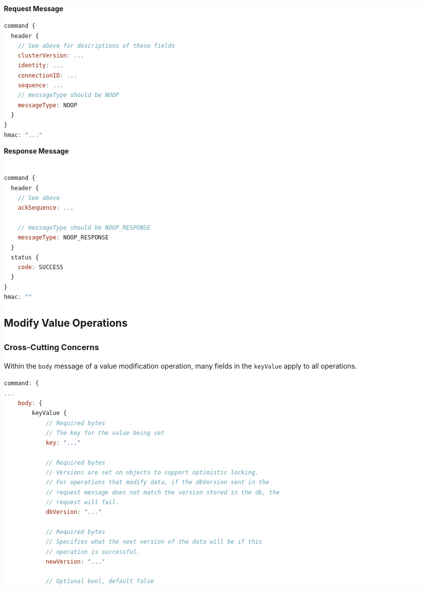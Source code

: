 **Request Message**

```js
command {
  header {
    // See above for descriptions of these fields
    clusterVersion: ...
    identity: ...
    connectionID: ...
    sequence: ...
    // messageType should be NOOP
    messageType: NOOP
  }
}
hmac: "..."
```

**Response Message**

```js

command {
  header {
    // See above
    ackSequence: ...
    
    // messageType should be NOOP_RESPONSE
    messageType: NOOP_RESPONSE
  }
  status {
    code: SUCCESS
  }
}
hmac: ""
```


## Modify Value Operations

### Cross-Cutting Concerns

Within the `body` message of a value modification operation, many fields in the `keyValue` apply to all operations.

```js
command: {
...
	body: {
		keyValue {
			// Required bytes
      		// The key for the value being set
    	  	key: "..."

			// Required bytes
	      	// Versions are set on objects to support optimistic locking.
      		// For operations that modify data, if the dbVersion sent in the 
      		// request message does not match the version stored in the db, the
      		// request will fail.
	      	dbVersion: "..."

			// Required bytes
      		// Specifies what the next version of the data will be if this 
      		// operation is successful.
	      	newVersion: "..."

			// Optional bool, default false
```